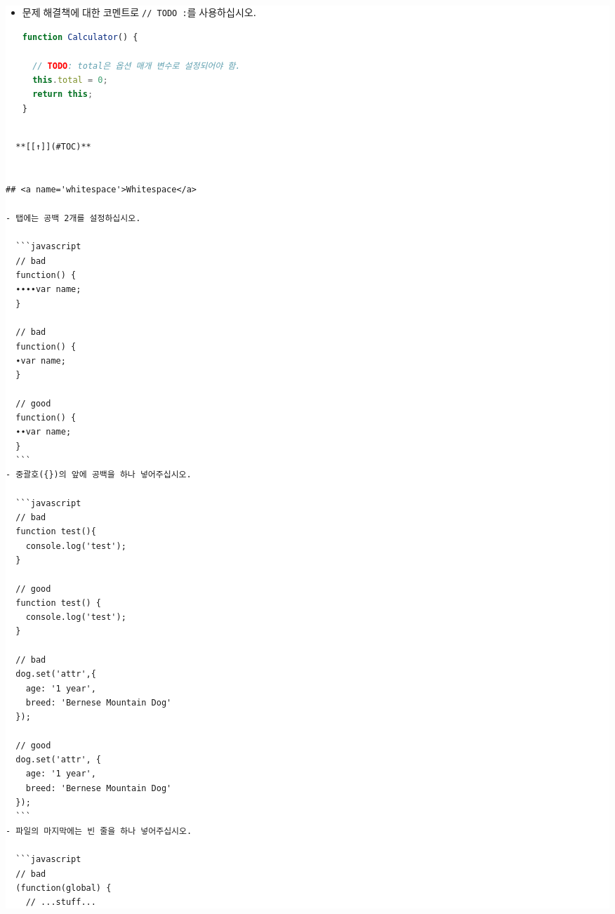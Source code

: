   - 문제 해결책에 대한 코멘트로 `// TODO :`를 사용하십시오.

    ```javascript
    function Calculator() {

      // TODO: total은 옵션 매개 변수로 설정되어야 함.
      this.total = 0;
      return this;
    }
  ```

    **[[↑]](#TOC)**


## <a name='whitespace'>Whitespace</a>

  - 탭에는 공백 2개를 설정하십시오.

    ```javascript
    // bad
    function() {
    ∙∙∙∙var name;
    }

    // bad
    function() {
    ∙var name;
    }

    // good
    function() {
    ∙∙var name;
    }
    ```
  - 중괄호({})의 앞에 공백을 하나 넣어주십시오.

    ```javascript
    // bad
    function test(){
      console.log('test');
    }

    // good
    function test() {
      console.log('test');
    }

    // bad
    dog.set('attr',{
      age: '1 year',
      breed: 'Bernese Mountain Dog'
    });

    // good
    dog.set('attr', {
      age: '1 year',
      breed: 'Bernese Mountain Dog'
    });
    ```
  - 파일의 마지막에는 빈 줄을 하나 넣어주십시오.

    ```javascript
    // bad
    (function(global) {
      // ...stuff...
  ```